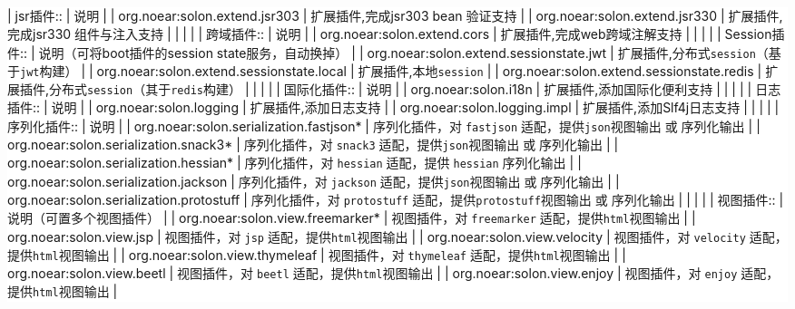 | jsr插件:: | 说明 |
| org.noear:solon.extend.jsr303 | 扩展插件,完成jsr303 bean 验证支持 |
| org.noear:solon.extend.jsr330 | 扩展插件,完成jsr330 组件与注入支持 |
| | |
| 跨域插件:: | 说明 |
| org.noear:solon.extend.cors | 扩展插件,完成web跨域注解支持 |
| | |
| Session插件:: | 说明（可将boot插件的session state服务，自动换掉） |
| org.noear:solon.extend.sessionstate.jwt | 扩展插件,分布式`session`（基于`jwt`构建） |
| org.noear:solon.extend.sessionstate.local | 扩展插件,本地`session` |
| org.noear:solon.extend.sessionstate.redis | 扩展插件,分布式`session`（其于`redis`构建） |
| | |
| 国际化插件:: | 说明 |
| org.noear:solon.i18n | 扩展插件,添加国际化便利支持 |
| | |
| 日志插件:: | 说明 |
| org.noear:solon.logging | 扩展插件,添加日志支持 |
| org.noear:solon.logging.impl | 扩展插件,添加Slf4j日志支持 |
| | |
| 序列化插件:: | 说明 |
| org.noear:solon.serialization.fastjson* | 序列化插件，对 `fastjson` 适配，提供`json`视图输出 或 序列化输出 |
| org.noear:solon.serialization.snack3* | 序列化插件，对 `snack3` 适配，提供`json`视图输出 或 序列化输出 |
| org.noear:solon.serialization.hessian* | 序列化插件，对 `hessian` 适配，提供 `hessian` 序列化输出 |
| org.noear:solon.serialization.jackson | 序列化插件，对 `jackson` 适配，提供`json`视图输出 或 序列化输出 |
| org.noear:solon.serialization.protostuff | 序列化插件，对 `protostuff` 适配，提供`protostuff`视图输出 或 序列化输出 |
| | |
| 视图插件:: | 说明（可置多个视图插件） |
| org.noear:solon.view.freemarker* | 视图插件，对 `freemarker` 适配，提供`html`视图输出 |
| org.noear:solon.view.jsp | 视图插件，对 `jsp` 适配，提供`html`视图输出 |
| org.noear:solon.view.velocity | 视图插件，对 `velocity` 适配，提供`html`视图输出 |
| org.noear:solon.view.thymeleaf | 视图插件，对 `thymeleaf` 适配，提供`html`视图输出 |
| org.noear:solon.view.beetl | 视图插件，对 `beetl` 适配，提供`html`视图输出 |
| org.noear:solon.view.enjoy | 视图插件，对 `enjoy` 适配，提供`html`视图输出 |
